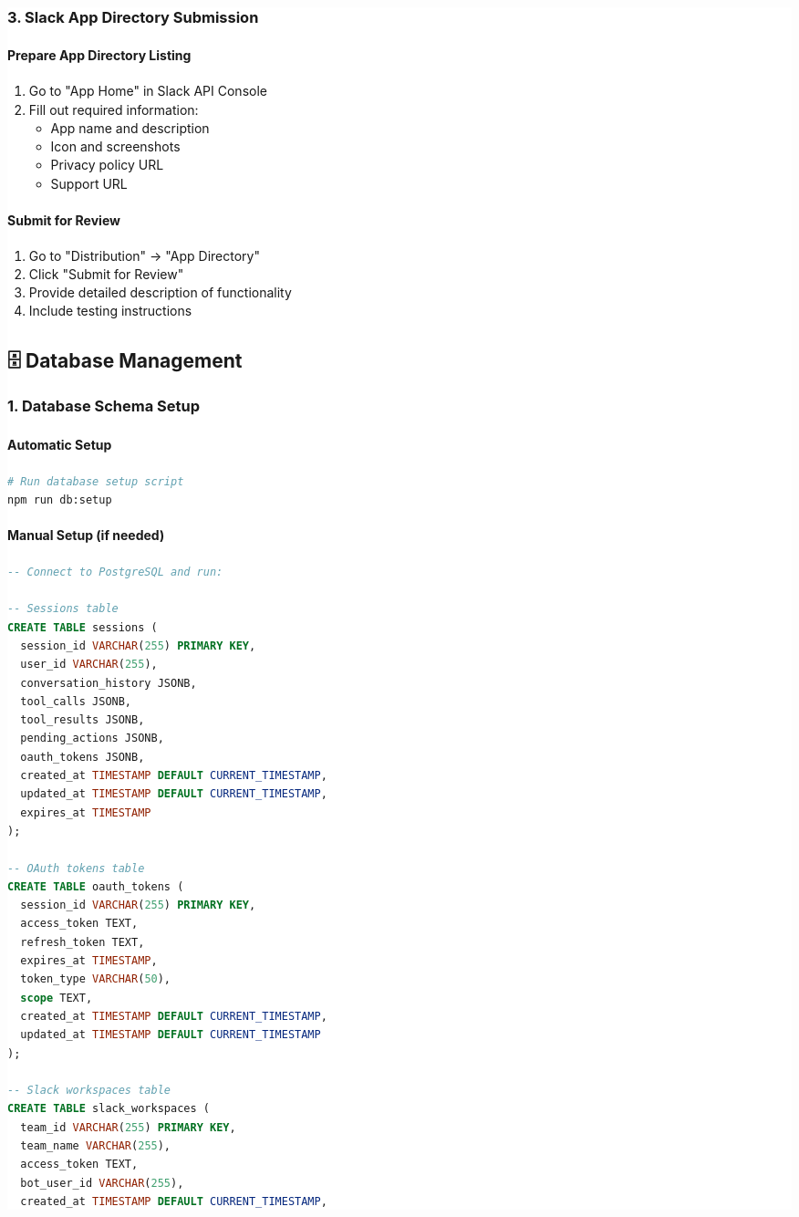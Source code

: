 ### **3. Slack App Directory Submission**

#### **Prepare App Directory Listing**
1. Go to "App Home" in Slack API Console
2. Fill out required information:
   - App name and description
   - Icon and screenshots
   - Privacy policy URL
   - Support URL

#### **Submit for Review**
1. Go to "Distribution" → "App Directory"
2. Click "Submit for Review"
3. Provide detailed description of functionality
4. Include testing instructions

## 🗄️ **Database Management**

### **1. Database Schema Setup**

#### **Automatic Setup**
```bash
# Run database setup script
npm run db:setup
```

#### **Manual Setup (if needed)**
```sql
-- Connect to PostgreSQL and run:

-- Sessions table
CREATE TABLE sessions (
  session_id VARCHAR(255) PRIMARY KEY,
  user_id VARCHAR(255),
  conversation_history JSONB,
  tool_calls JSONB,
  tool_results JSONB,
  pending_actions JSONB,
  oauth_tokens JSONB,
  created_at TIMESTAMP DEFAULT CURRENT_TIMESTAMP,
  updated_at TIMESTAMP DEFAULT CURRENT_TIMESTAMP,
  expires_at TIMESTAMP
);

-- OAuth tokens table
CREATE TABLE oauth_tokens (
  session_id VARCHAR(255) PRIMARY KEY,
  access_token TEXT,
  refresh_token TEXT,
  expires_at TIMESTAMP,
  token_type VARCHAR(50),
  scope TEXT,
  created_at TIMESTAMP DEFAULT CURRENT_TIMESTAMP,
  updated_at TIMESTAMP DEFAULT CURRENT_TIMESTAMP
);

-- Slack workspaces table
CREATE TABLE slack_workspaces (
  team_id VARCHAR(255) PRIMARY KEY,
  team_name VARCHAR(255),
  access_token TEXT,
  bot_user_id VARCHAR(255),
  created_at TIMESTAMP DEFAULT CURRENT_TIMESTAMP,
```